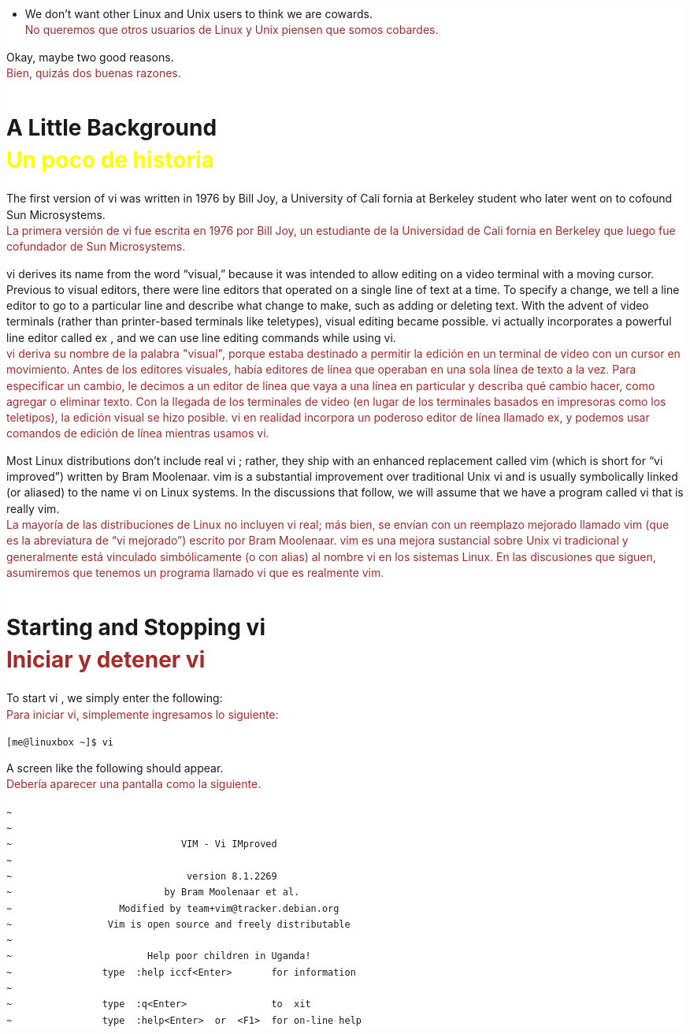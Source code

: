 * We don’t want other Linux and Unix users to think we are cowards.<br /><span style="color:brown">No queremos que otros usuarios de Linux y Unix piensen que somos cobardes.</span>

Okay, maybe two good reasons.<br /><span style="color:brown">Bien, quizás dos buenas razones.</span>

# A Little Background<br /><span style="color:yellow">Un poco de historia</span>

The first version of vi was written in 1976 by Bill Joy, a University of Cali­ fornia at Berkeley student who later went on to cofound Sun Microsystems.<br /><span style="color:brown">La primera versión de vi fue escrita en 1976 por Bill Joy, un estudiante de la Universidad de Cali fornia en Berkeley que luego fue cofundador de Sun Microsystems.</span>

vi derives its name from the word “visual,” because it was intended to allow editing on a video terminal with a moving cursor. Previous to visual editors, there were line editors that operated on a single line of text at a time. To specify a change, we tell a line editor to go to a particular line and describe what change to make, such as adding or deleting text. With the advent of video terminals (rather than printer-based terminals like teletypes), visual editing became possible. vi actually incorporates a powerful line editor called ex , and we can use line editing commands while using vi.<br /><span style="color:brown">vi deriva su nombre de la palabra "visual", porque estaba destinado a permitir la edición en un terminal de video con un cursor en movimiento. Antes de los editores visuales, había editores de línea que operaban en una sola línea de texto a la vez. Para especificar un cambio, le decimos a un editor de línea que vaya a una línea en particular y describa qué cambio hacer, como agregar o eliminar texto. Con la llegada de los terminales de video (en lugar de los terminales basados en impresoras como los teletipos), la edición visual se hizo posible. vi en realidad incorpora un poderoso editor de línea llamado ex, y podemos usar comandos de edición de línea mientras usamos vi.</span>

Most Linux distributions don’t include real vi ; rather, they ship with an enhanced replacement called vim (which is short for “vi improved”) written by Bram Moolenaar. vim is a substantial improvement over traditional Unix vi and is usually symbolically linked (or aliased) to the name vi on Linux systems. In the discussions that follow, we will assume that we have a program called vi that is really vim.<br /><span style="color:brown">La mayoría de las distribuciones de Linux no incluyen vi real; más bien, se envían con un reemplazo mejorado llamado vim (que es la abreviatura de “vi mejorado”) escrito por Bram Moolenaar. vim es una mejora sustancial sobre Unix vi tradicional y generalmente está vinculado simbólicamente (o con alias) al nombre vi en los sistemas Linux. En las discusiones que siguen, asumiremos que tenemos un programa llamado vi que es realmente vim.</span>

# Starting and Stopping vi<br /><span style="color:brown">Iniciar y detener vi</span>

To start vi , we simply enter the following:<br /><span style="color:brown">Para iniciar vi, simplemente ingresamos lo siguiente:</span>

`[me@linuxbox ~]$ vi`

A screen like the following should appear.<br /><span style="color:brown">Debería aparecer una pantalla como la siguiente.</span>

```
~                                                                               
~                                                                               
~                              VIM - Vi IMproved                                
~                                                                               
~                               version 8.1.2269                                
~                           by Bram Moolenaar et al.                            
~                   Modified by team+vim@tracker.debian.org                     
~                 Vim is open source and freely distributable                   
~                                                                               
~                        Help poor children in Uganda!                          
~                type  :help iccf<Enter>       for information                  
~                                                                               
~                type  :q<Enter>               to  xit                          
~                type  :help<Enter>  or  <F1>  for on-line help                 
```
